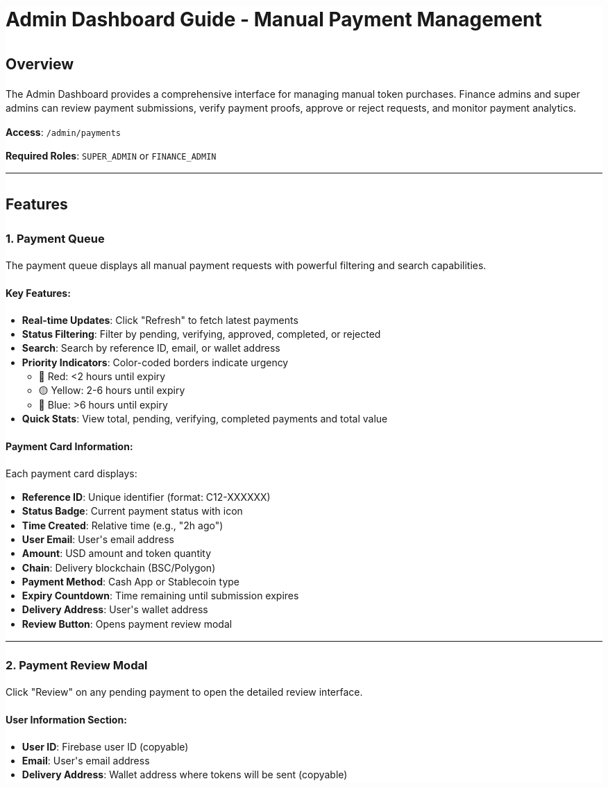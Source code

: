 # Admin Dashboard Guide - Manual Payment Management

## Overview

The Admin Dashboard provides a comprehensive interface for managing manual token purchases. Finance admins and super admins can review payment submissions, verify payment proofs, approve or reject requests, and monitor payment analytics.

**Access**: `/admin/payments`

**Required Roles**: `SUPER_ADMIN` or `FINANCE_ADMIN`

---

## Features

### 1. Payment Queue

The payment queue displays all manual payment requests with powerful filtering and search capabilities.

#### Key Features:
- **Real-time Updates**: Click "Refresh" to fetch latest payments
- **Status Filtering**: Filter by pending, verifying, approved, completed, or rejected
- **Search**: Search by reference ID, email, or wallet address
- **Priority Indicators**: Color-coded borders indicate urgency
  - 🔴 Red: <2 hours until expiry
  - 🟡 Yellow: 2-6 hours until expiry
  - 🔵 Blue: >6 hours until expiry
- **Quick Stats**: View total, pending, verifying, completed payments and total value

#### Payment Card Information:
Each payment card displays:
- **Reference ID**: Unique identifier (format: C12-XXXXXX)
- **Status Badge**: Current payment status with icon
- **Time Created**: Relative time (e.g., "2h ago")
- **User Email**: User's email address
- **Amount**: USD amount and token quantity
- **Chain**: Delivery blockchain (BSC/Polygon)
- **Payment Method**: Cash App or Stablecoin type
- **Expiry Countdown**: Time remaining until submission expires
- **Delivery Address**: User's wallet address
- **Review Button**: Opens payment review modal

---

### 2. Payment Review Modal

Click "Review" on any pending payment to open the detailed review interface.

#### User Information Section:
- **User ID**: Firebase user ID (copyable)
- **Email**: User's email address
- **Delivery Address**: Wallet address where tokens will be sent (copyable)
